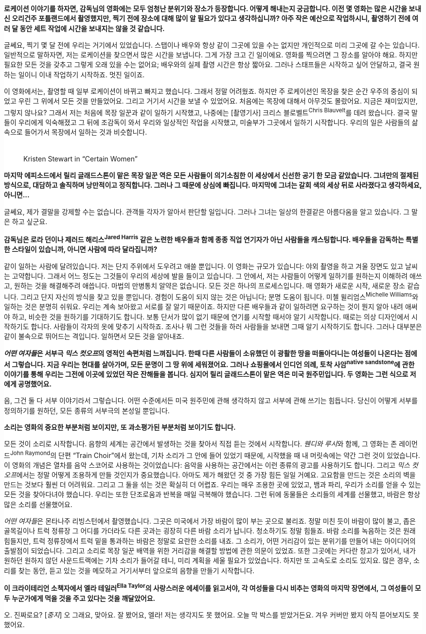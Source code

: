 **로케이션 이야기를 하자면, 감독님의 영화에는 모두 엄청난 분위기와 장소가 등장합니다. 어떻게 해내는지 궁금합니다. 이전 몇 영화는 많은 시간을 보내신 오리건주 포틀랜드에서 촬영했지만, 찍기 전에 장소에 대해 많이 알 필요가 있다고 생각하십니까? 아주 작은 예산으로 작업하시니, 촬영하기 전에 여러 달 동안 세트 작업에 시간을 보내지는 않을 것 같습니다.**

글쎄요, 찍기 몇 달 전에 우리는 거기에서 있었습니다. 스탭이나 배우와 항상 같이 그곳에 있을 수는 없지만 개인적으로 미리 그곳에 갈 수는 있습니다. 일반적으로 말하자면, 저는 로케이션을 찾으면서 많은 시간을 보냅니다. 그게 가장 크고 긴 일이에요. 영화를 찍으려면 그 장소를 알아야 해요. 하지만 필요한 모든 것을 갖추고 그렇게 오래 있을 수는 없어요; 배우와의 실제 촬영 시간은 항상 짧아요. 그러나 스태프들은 시작하고 싶어 안달하고, 결국 원하는 일이니 이내 작업하기 시작하죠. 멋진 일이죠.

이 영화에서는, 촬영할 때 일부 로케이션이 바뀌고 빠지고 했습니다. 그래서 정말 어려웠죠. 하지만 주 로케이션인 목장을 찾은 순간 우주의 중심이 되었고 우린 그 위에서 모든 것을 만들었어요. 그리고 거기서 시간을 보낼 수 있었어요. 처음에는 목장에 대해서 아무것도 몰랐어요. 지금은 재미있지만, 그렇지 않나요? 그래서 저는 처음에 목장 일꾼과 같이 일하기 시작했고, 나중에는 \[촬영기사\] 크리스 블로벨트<sup>Chris Blauvelt</sup>를 데려 왔습니다. 결국 말들이 우리에게 익숙해졌고 그 뒤에 조감독이 와서 우리와 일상적인 작업을 시작했고, 미술부가 그곳에서 일하기 시작합니다. 우리의 일은 사람들의 삶 속으로 들어가서 목장에서 일하는 것과 비슷합니다.

<figure class="align-center">
 <img  style="width: 100%;" src="https://www.villagevoice.com/wp-content/uploads/2017/09/kstewcertwom.jpg" alt="">
 <figcaption>Kristen Stewart in “Certain Women”</figcaption>
</figure>

**마지막 에피소드에서 릴리 글래드스톤이 맡은 목장 일꾼 역은 모든 사람들이 의기소침한 이 세상에서 신선한 공기 한 모금 같았습니다. 그녀만의 절제된 방식으로, 대담하고 솔직하며 낭만적이고 정직합니다. 그러나 그 때문에 상심에 빠집니다. 마지막에 그녀는 갈회 색의 세상 뒤로 사라졌다고 생각하세요, 아니면...**

글쎄요, 제가 결말을 강제할 수는 없습니다. 관객들 각자가 알아서 판단할 일입니다. 그러나 그녀는 일상의 한결같은 아름다움을 알고 있습니다. 그 말은 하고 싶군요.

**감독님은 로라 던이나 제러드 해리스<sup>Jared Harris</sup> 같은 노련한 배우들과 함께 종종 직업 연기자가 아닌 사람들을 캐스팅합니다. 배우들을 감독하는 특별한 스타일이 있습니까, 아니면 사람에 따라 달라집니까?**

같이 일하는 사람에 달려있습니다. 저는 단지 주위에서 도우려고 애쓸 뿐입니다. 이 영화는 규모가 있습니다: 야외 촬영을 하고 겨울 장면도 있고 날씨는 고약합니다. 그래서 어느 정도는 그것들이 우리의 세상에 발을 들이고 있습니다. 그 안에서, 저는 사람들이 어떻게 일하기를 원하는지 이해하려 애쓰고, 원하는 것을 해결해주려 애씁니다. 마법의 만병통치 알약은 없습니다. 모든 것은 하나의 프로세스입니다. 매 영화가 새로운 시작, 새로운 장소 같습니다. 그리고 단지 자신의 방식을 찾고 있을 뿐입니다. 경험이 도움이 되지 않는 것은 아닙니다; 분명 도움이 됩니다. 미첼 윌리엄스<sup>Michelle Williams</sup>와 일하는 것은 분명히 쉬워요. 우리는 계속 보아왔고 서로를 잘 알기 때문이죠. 하지만 다른 배우들과 같이 일하려면 요구하는 것이 뭔지 알아 내려 애써야 하고, 비슷한 것을 원하기를 기대하기도 합니다. 보통 단서가 많이 없기 때문에 연기를 시작할 때서야 알기 시작합니다. 때로는 의상 디자인에서 시작하기도 합니다. 사람들이 각자의 옷에 맞추기 시작하죠. 조사나 뭐 그런 것들을 하러 사람들을 보내면 그때 알기 시작하기도 합니다. 그러나 대부분은 같이 불속으로 뛰어드는 격입니다. 일하면서 모든 것을 알아내죠.

**<i>어떤 여자들</i>은 서부극 <i>믹스 컷오프</i>의 영적인 속편처럼 느껴집니다. 한때 다른 사람들이 소유했던 이 광활한 땅을 떠돌아다니는 여성들이 나온다는 점에서 그렇습니다. 지금 우리는 현대를 살아가며, 모든 문명이 그 땅 위에 세워졌어요. 그러나 쇼핑몰에서 인디언 의례, 토착 사암<sup>native sandstone</sup>에 관한 이야기를 통해 우리는 그전에 이곳에 있었던 작은 잔해들을 봅니다. 심지어 릴리 글래드스톤이 맡은 역은 미국 원주민입니다. 두 영화는 그런 식으로 저에게 공명했어요.**

음, 그건 둘 다 서부 이야기라서 그렇습니다. 어떤 수준에서든 미국 원주민에 관해 생각하지 않고 서부에 관해 쓰기는 힘듭니다. 당신이 어떻게 서부를 정의하기를 원하던, 모든 종류의 서부극의 본성일 뿐입니다.

**소리는 영화의 중요한 부분처럼 보이지만, 또 과소평가된 부분처럼 보이기도 합니다.**

모든 것이 소리로 시작합니다. 음향의 세계는 공간에서 발생하는 것을 찾아서 직접 듣는 것에서 시작합니다. <i>웬디와 루시</i>와 함께, 그 영화는 존 레이먼드<sup>John Raymond</sup>의 단편 “Train Choir”에서 왔는데, 기차 소리가 그 안에 들어 있었기 때문에, 시작했을 때 내 머릿속에는 약간 그런 것이 있었습니다. 이 영화의 개념은 열차를 음악 스코어로 사용하는 것이었습니다: 음악을 사용하는 공간에서는 이런 종류의 광고를 사용하기도 합니다. 그리고 <i>믹스 컷오프</i>에서는 정말 어떻게 조용하게 만들 것인지가 중요했습니다. 아마도 제가 해왔던 것 중 가장 힘든 일일 거예요. 고요함을 만드는 것은 소리의 벽을 만드는 것보다 훨씬 더 어려워요. 그리고 그 둘을 섞는 것은 확실히 더 어렵죠. 우리는 매우 조용한 곳에 있었고, 뱀과 파리, 우리가 소리를 얻을 수 있는 모든 것을 찾아다녀야 했습니다. 우리는 또한  단조로움과 반복을 매일 극복해야 했습니다. 그런 뒤에 동물들은 소리들의 세계를 선물했고, 바람은 항상 많은 소리를 선물했어요.

<i>어떤 여자들</i>은 몬타나주 리빙스턴에서 촬영했습니다. 그곳은 미국에서 가장 바람이 많이 부는 곳으로 불리죠. 정말 미친 듯이 바람이 많이 불고, 좁은 골목길이나 트럭 정류장 그 어디를 가더라도 다른 곳과는 굉장히 다른 바람 소리가 납니다. 청소하기도 정말 힘들죠. 바람 소리를 녹음하는 것은 원래 힘들지만, 트럭 정류장에서 트럭 밑을 통과하는 바람은 정말로 요란한 소리를 내죠. 그 소리가, 어떤 거리감이 있는 분위기를 만들어 내는 아이디어의 출발점이 되었습니다. 그리고 소리로 목장 일꾼 배역을 위한 거리감을 해결할 방법에 관한 의문이 있었죠. 또한 그곳에는 커다란 창고가 있어서, 내가 원하던 원하지 않던 사운드트랙에는 기차 소리가 들어갈 테니, 미리 계획을 세울 필요가 있었습니다. 하지만 또 고속도로 소리도 있지요. 많은 경우, 소리를 찾는 동안, 듣고 있는 것을 메모하고 거기서부터 앞으로의 음향을 만들기 시작합니다.

**이 크라이테리언 소책자에서 엘라 테일러<sup>Ella Taylor</sup>의 사랑스러운 에세이를 읽고서야, 각 여성들을 다시 비추는 영화의 마지막 장면에서, 그 여성들이 모두 누군가에게 먹을 것을 주고 있다는 것을 깨달았어요.**

오. 진짜로요? [_중지_] 오 그래요, 맞아요. 잘 봤어요, 엘라! 저는 생각지도 못 했어요. 오늘 막 박스를 받았거든요. 겨우 커버만 봤지 아직 뜯어보지도 못 했어요.
